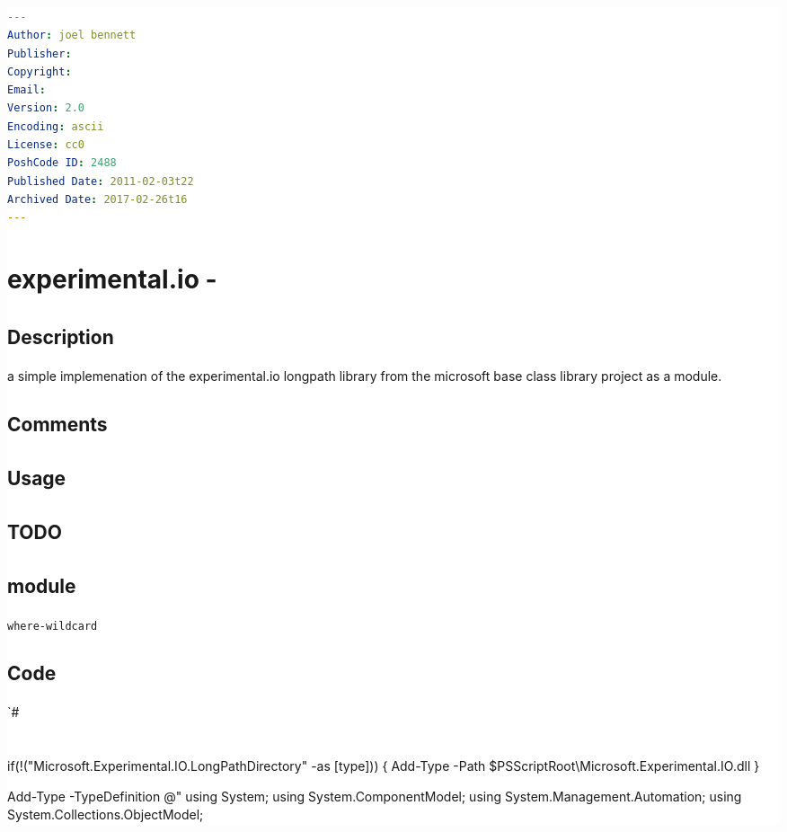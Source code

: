 ```yaml
---
Author: joel bennett
Publisher: 
Copyright: 
Email: 
Version: 2.0
Encoding: ascii
License: cc0
PoshCode ID: 2488
Published Date: 2011-02-03t22
Archived Date: 2017-02-26t16
---
```


# experimental.io - 

## Description

a simple implemenation of the experimental.io longpath library from the microsoft base class library project as a module.

## Comments



## Usage



## TODO



## module

`where-wildcard`

## Code

`#
 #
 if(!("Microsoft.Experimental.IO.LongPathDirectory" -as [type])) {
    Add-Type -Path $PSScriptRoot\Microsoft.Experimental.IO.dll
 }
 
 Add-Type -TypeDefinition @"
 using System;
 using System.ComponentModel;
 using System.Management.Automation;
 using System.Collections.ObjectModel;
 